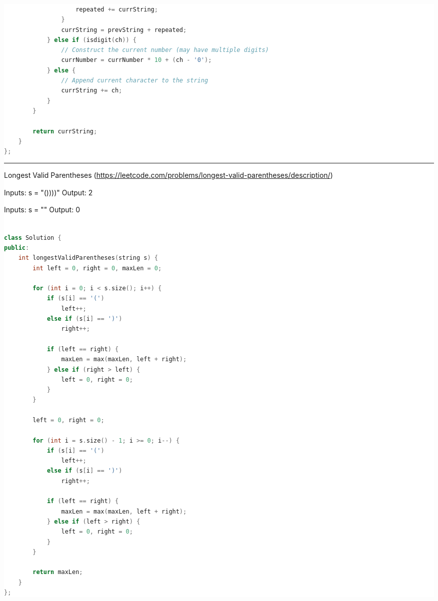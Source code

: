 ```cpp
                    repeated += currString;
                }
                currString = prevString + repeated;
            } else if (isdigit(ch)) {
                // Construct the current number (may have multiple digits)
                currNumber = currNumber * 10 + (ch - '0');
            } else {
                // Append current character to the string
                currString += ch;
            }
        }

        return currString;
    }
};
```
------------------------------------------------------------------------------------------------------------------------

Longest Valid Parentheses (https://leetcode.com/problems/longest-valid-parentheses/description/)

Inputs: s = "())))"
Output: 2

Inputs: s = ""
Output: 0

```cpp

class Solution {
public:
    int longestValidParentheses(string s) {
        int left = 0, right = 0, maxLen = 0;

        for (int i = 0; i < s.size(); i++) {
            if (s[i] == '(')
                left++;
            else if (s[i] == ')')
                right++;

            if (left == right) {
                maxLen = max(maxLen, left + right);
            } else if (right > left) {
                left = 0, right = 0;
            }
        }

        left = 0, right = 0;

        for (int i = s.size() - 1; i >= 0; i--) {
            if (s[i] == '(')
                left++;
            else if (s[i] == ')')
                right++;

            if (left == right) {
                maxLen = max(maxLen, left + right);
            } else if (left > right) {
                left = 0, right = 0;
            }
        }

        return maxLen;
    }
};

```
